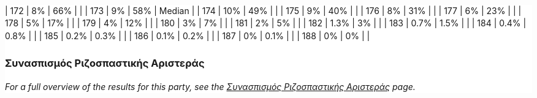 | 172 | 8% | 66% |  |
| 173 | 9% | 58% | Median |
| 174 | 10% | 49% |  |
| 175 | 9% | 40% |  |
| 176 | 8% | 31% |  |
| 177 | 6% | 23% |  |
| 178 | 5% | 17% |  |
| 179 | 4% | 12% |  |
| 180 | 3% | 7% |  |
| 181 | 2% | 5% |  |
| 182 | 1.3% | 3% |  |
| 183 | 0.7% | 1.5% |  |
| 184 | 0.4% | 0.8% |  |
| 185 | 0.2% | 0.3% |  |
| 186 | 0.1% | 0.2% |  |
| 187 | 0% | 0.1% |  |
| 188 | 0% | 0% |  |

### Συνασπισμός Ριζοσπαστικής Αριστεράς

*For a full overview of the results for this party, see the [Συνασπισμός Ριζοσπαστικής Αριστεράς](party-συνασπισμόςριζοσπαστικήςαριστεράς.html) page.*
